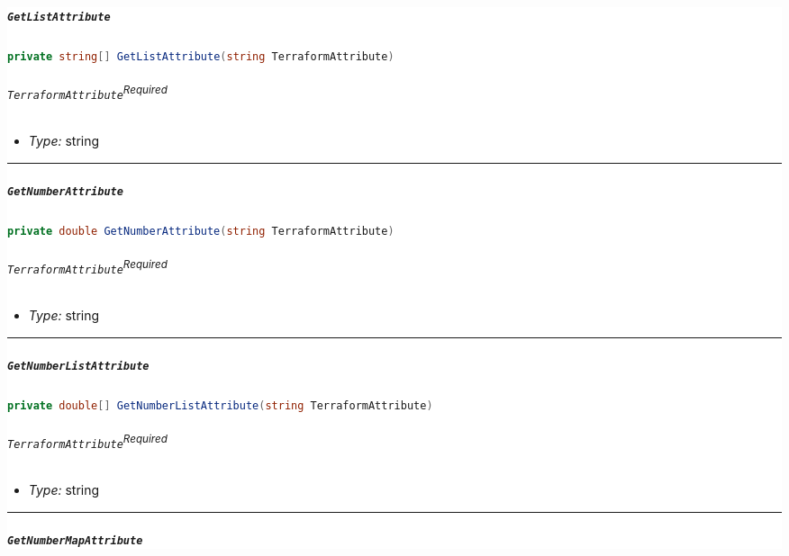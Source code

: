 
##### `GetListAttribute` <a name="GetListAttribute" id="@cdktf/provider-kubernetes.defaultServiceAccountV1.DefaultServiceAccountV1MetadataOutputReference.getListAttribute"></a>

```csharp
private string[] GetListAttribute(string TerraformAttribute)
```

###### `TerraformAttribute`<sup>Required</sup> <a name="TerraformAttribute" id="@cdktf/provider-kubernetes.defaultServiceAccountV1.DefaultServiceAccountV1MetadataOutputReference.getListAttribute.parameter.terraformAttribute"></a>

- *Type:* string

---

##### `GetNumberAttribute` <a name="GetNumberAttribute" id="@cdktf/provider-kubernetes.defaultServiceAccountV1.DefaultServiceAccountV1MetadataOutputReference.getNumberAttribute"></a>

```csharp
private double GetNumberAttribute(string TerraformAttribute)
```

###### `TerraformAttribute`<sup>Required</sup> <a name="TerraformAttribute" id="@cdktf/provider-kubernetes.defaultServiceAccountV1.DefaultServiceAccountV1MetadataOutputReference.getNumberAttribute.parameter.terraformAttribute"></a>

- *Type:* string

---

##### `GetNumberListAttribute` <a name="GetNumberListAttribute" id="@cdktf/provider-kubernetes.defaultServiceAccountV1.DefaultServiceAccountV1MetadataOutputReference.getNumberListAttribute"></a>

```csharp
private double[] GetNumberListAttribute(string TerraformAttribute)
```

###### `TerraformAttribute`<sup>Required</sup> <a name="TerraformAttribute" id="@cdktf/provider-kubernetes.defaultServiceAccountV1.DefaultServiceAccountV1MetadataOutputReference.getNumberListAttribute.parameter.terraformAttribute"></a>

- *Type:* string

---

##### `GetNumberMapAttribute` <a name="GetNumberMapAttribute" id="@cdktf/provider-kubernetes.defaultServiceAccountV1.DefaultServiceAccountV1MetadataOutputReference.getNumberMapAttribute"></a>
